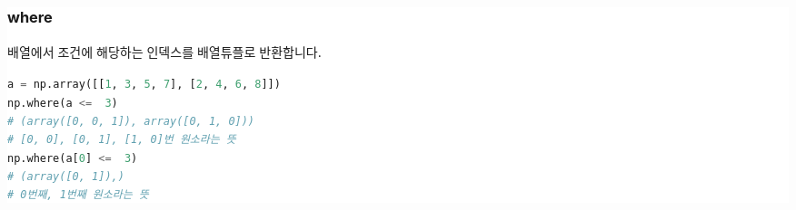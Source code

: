 ### where
배열에서 조건에 해당하는 인덱스를 배열튜플로 반환합니다.
```python
a = np.array([[1, 3, 5, 7], [2, 4, 6, 8]])
np.where(a <=  3)
# (array([0, 0, 1]), array([0, 1, 0]))
# [0, 0], [0, 1], [1, 0]번 원소라는 뜻
np.where(a[0] <=  3)
# (array([0, 1]),)
# 0번째, 1번째 원소라는 뜻
```
